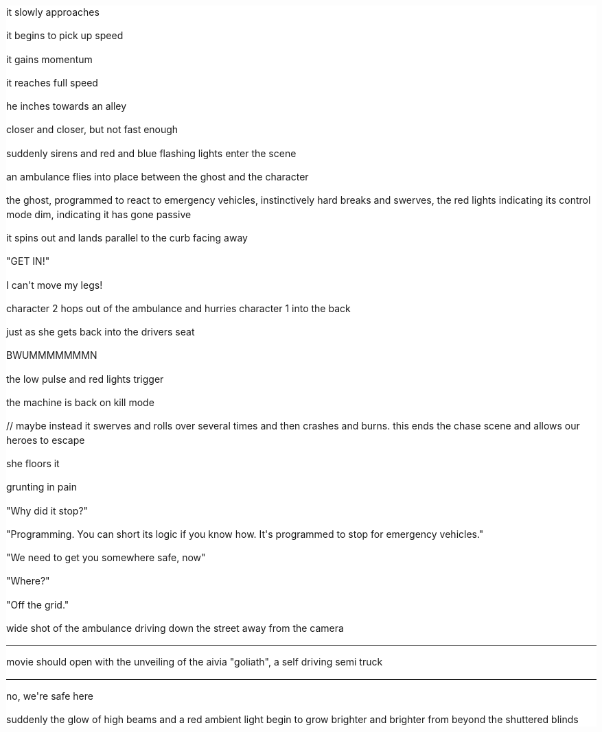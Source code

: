 it slowly approaches

it begins to pick up speed

it gains momentum

it reaches full speed

he inches towards an alley

closer and closer, but not fast enough

suddenly sirens and red and blue flashing lights enter the scene

an ambulance flies into place between the ghost and the character

the ghost, programmed to react to emergency vehicles, instinctively hard breaks and swerves, the red lights indicating its control mode dim, indicating it has gone passive

it spins out and lands parallel to the curb facing away

"GET IN!"

I can't move my legs!

character 2 hops out of the ambulance and hurries character 1 into the back

just as she gets back into the drivers seat

BWUMMMMMMMN

the low pulse and red lights trigger

the machine is back on kill mode

// maybe instead it swerves and rolls over several times and then crashes and burns. this ends the chase scene and allows our heroes to escape

she floors it

grunting in pain

"Why did it stop?"

"Programming. You can short its logic if you know how. It's programmed to stop for emergency vehicles."

"We need to get you somewhere safe, now"

"Where?"

"Off the grid."

wide shot of the ambulance driving down the street away from the camera

---

movie should open with the unveiling of the aivia "goliath", a self driving semi truck

---

no, we're safe here

suddenly the glow of high beams and a red ambient light begin to grow brighter and brighter from beyond the shuttered blinds
